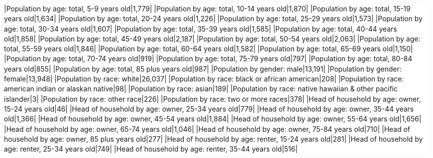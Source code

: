 |Population by age: total, 5-9 years old|1,779|
|Population by age: total, 10-14 years old|1,870|
|Population by age: total, 15-19 years old|1,634|
|Population by age: total, 20-24 years old|1,226|
|Population by age: total, 25-29 years old|1,573|
|Population by age: total, 30-34 years old|1,607|
|Population by age: total, 35-39 years old|1,585|
|Population by age: total, 40-44 years old|1,858|
|Population by age: total, 45-49 years old|2,187|
|Population by age: total, 50-54 years old|2,063|
|Population by age: total, 55-59 years old|1,846|
|Population by age: total, 60-64 years old|1,582|
|Population by age: total, 65-69 years old|1,150|
|Population by age: total, 70-74 years old|919|
|Population by age: total, 75-79 years old|797|
|Population by age: total, 80-84 years old|855|
|Population by age: total, 85 plus years old|987|
|Population by gender: male|13,191|
|Population by gender: female|13,948|
|Population by race: white|26,037|
|Population by race: black or african american|208|
|Population by race: american indian or alaskan native|98|
|Population by race: asian|189|
|Population by race: native hawaiian & other pacific islander|3|
|Population by race: other race|226|
|Population by race: two or more races|378|
|Head of household by age: owner, 15-24 years old|46|
|Head of household by age: owner, 25-34 years old|779|
|Head of household by age: owner, 35-44 years old|1,366|
|Head of household by age: owner, 45-54 years old|1,884|
|Head of household by age: owner, 55-64 years old|1,656|
|Head of household by age: owner, 65-74 years old|1,046|
|Head of household by age: owner, 75-84 years old|710|
|Head of household by age: owner, 85 plus years old|277|
|Head of household by age: renter, 15-24 years old|281|
|Head of household by age: renter, 25-34 years old|749|
|Head of household by age: renter, 35-44 years old|516|